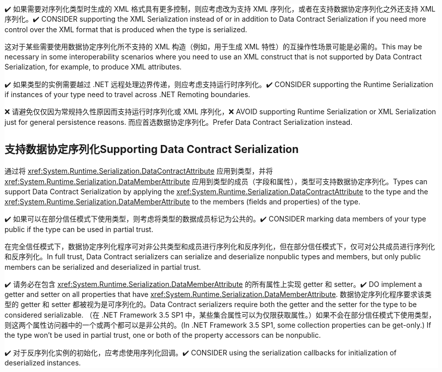  <span data-ttu-id="9c5a3-122">✔️ 如果需要对序列化类型时生成的 XML 格式具有更多控制，则应考虑改为支持 XML 序列化，或者在支持数据协定序列化之外还支持 XML 序列化。</span><span class="sxs-lookup"><span data-stu-id="9c5a3-122">✔️ CONSIDER supporting the XML Serialization instead of or in addition to Data Contract Serialization if you need more control over the XML format that is produced when the type is serialized.</span></span>

 <span data-ttu-id="9c5a3-123">这对于某些需要使用数据协定序列化所不支持的 XML 构造（例如，用于生成 XML 特性）的互操作性场景可能是必需的。</span><span class="sxs-lookup"><span data-stu-id="9c5a3-123">This may be necessary in some interoperability scenarios where you need to use an XML construct that is not supported by Data Contract Serialization, for example, to produce XML attributes.</span></span>

 <span data-ttu-id="9c5a3-124">✔️ 如果类型的实例需要越过 .NET 远程处理边界传递，则应考虑支持运行时序列化。</span><span class="sxs-lookup"><span data-stu-id="9c5a3-124">✔️ CONSIDER supporting the Runtime Serialization if instances of your type need to travel across .NET Remoting boundaries.</span></span>

 <span data-ttu-id="9c5a3-125">❌ 请避免仅仅因为常规持久性原因而支持运行时序列化或 XML 序列化，</span><span class="sxs-lookup"><span data-stu-id="9c5a3-125">❌ AVOID supporting Runtime Serialization or XML Serialization just for general persistence reasons.</span></span> <span data-ttu-id="9c5a3-126">而应首选数据协定序列化。</span><span class="sxs-lookup"><span data-stu-id="9c5a3-126">Prefer Data Contract Serialization instead.</span></span>

## <a name="supporting-data-contract-serialization"></a><span data-ttu-id="9c5a3-127">支持数据协定序列化</span><span class="sxs-lookup"><span data-stu-id="9c5a3-127">Supporting Data Contract Serialization</span></span>

 <span data-ttu-id="9c5a3-128">通过将 <xref:System.Runtime.Serialization.DataContractAttribute> 应用到类型，并将 <xref:System.Runtime.Serialization.DataMemberAttribute> 应用到类型的成员（字段和属性），类型可支持数据协定序列化。</span><span class="sxs-lookup"><span data-stu-id="9c5a3-128">Types can support Data Contract Serialization by applying the <xref:System.Runtime.Serialization.DataContractAttribute> to the type and the <xref:System.Runtime.Serialization.DataMemberAttribute> to the members (fields and properties) of the type.</span></span>

 <span data-ttu-id="9c5a3-129">✔️ 如果可以在部分信任模式下使用类型，则考虑将类型的数据成员标记为公共的。</span><span class="sxs-lookup"><span data-stu-id="9c5a3-129">✔️ CONSIDER marking data members of your type public if the type can be used in partial trust.</span></span>

 <span data-ttu-id="9c5a3-130">在完全信任模式下，数据协定序列化程序可对非公共类型和成员进行序列化和反序列化，但在部分信任模式下，仅可对公共成员进行序列化和反序列化。</span><span class="sxs-lookup"><span data-stu-id="9c5a3-130">In full trust, Data Contract serializers can serialize and deserialize nonpublic types and members, but only public members can be serialized and deserialized in partial trust.</span></span>

 <span data-ttu-id="9c5a3-131">✔️ 请务必在包含 <xref:System.Runtime.Serialization.DataMemberAttribute> 的所有属性上实现 getter 和 setter。</span><span class="sxs-lookup"><span data-stu-id="9c5a3-131">✔️ DO implement a getter and setter on all properties that have <xref:System.Runtime.Serialization.DataMemberAttribute>.</span></span> <span data-ttu-id="9c5a3-132">数据协定序列化程序要求该类型的 getter 和 setter 都被视为是可序列化的。</span><span class="sxs-lookup"><span data-stu-id="9c5a3-132">Data Contract serializers require both the getter and the setter for the type to be considered serializable.</span></span> <span data-ttu-id="9c5a3-133">（在 .NET Framework 3.5 SP1 中，某些集合属性可以为仅限获取属性。）如果不会在部分信任模式下使用类型，则这两个属性访问器中的一个或两个都可以是非公共的。</span><span class="sxs-lookup"><span data-stu-id="9c5a3-133">(In .NET Framework 3.5 SP1, some collection properties can be get-only.) If the type won’t be used in partial trust, one or both of the property accessors can be nonpublic.</span></span>

 <span data-ttu-id="9c5a3-134">✔️ 对于反序列化实例的初始化，应考虑使用序列化回调。</span><span class="sxs-lookup"><span data-stu-id="9c5a3-134">✔️ CONSIDER using the serialization callbacks for initialization of deserialized instances.</span></span>

